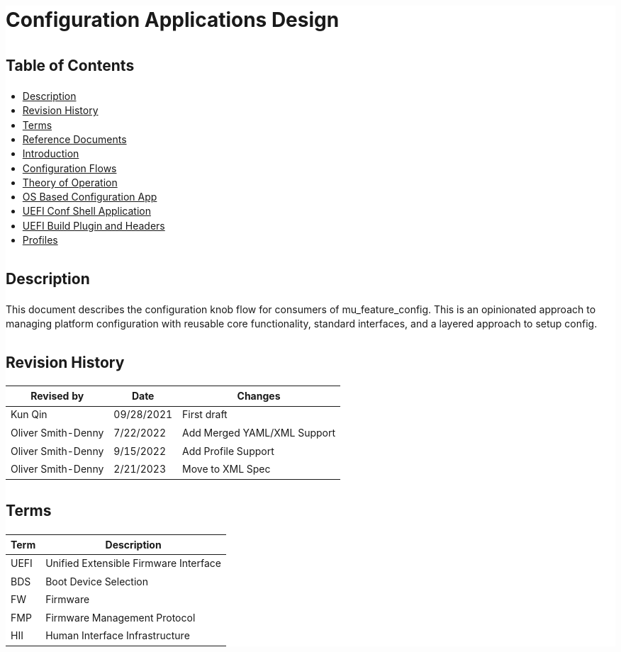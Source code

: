 # Configuration Applications Design

## Table of Contents

- [Description](#description)
- [Revision History](#revision-history)
- [Terms](#terms)
- [Reference Documents](#reference-documents)
- [Introduction](#introduction)
- [Configuration Flows](#configuration-flows)
- [Theory of Operation](#theory-of-operation)
- [OS Based Configuration App](#os-based-configuration-app)
- [UEFI Conf Shell Application](#uefi-conf-shell-application)
- [UEFI Build Plugin and Headers](#uefi-build-plugin-and-headers)
- [Profiles](#profiles)

## Description

This document describes the configuration knob flow for consumers of mu_feature_config. This is an opinionated approach
to managing platform configuration with reusable core functionality, standard interfaces, and a layered approach to
setup config.

## Revision History

| Revised by   | Date      | Changes           |
| ------------ | --------- | ------------------|
| Kun Qin   | 09/28/2021| First draft |
| Oliver Smith-Denny | 7/22/2022 | Add Merged YAML/XML Support |
| Oliver Smith-Denny | 9/15/2022 | Add Profile Support |
| Oliver Smith-Denny | 2/21/2023 | Move to XML Spec |

## Terms

| Term   | Description                     |
| ------ | ------------------------------- |
| UEFI | Unified Extensible Firmware Interface |
| BDS | Boot Device Selection |
| FW | Firmware |
| FMP | Firmware Management Protocol |
| HII | Human Interface Infrastructure |
